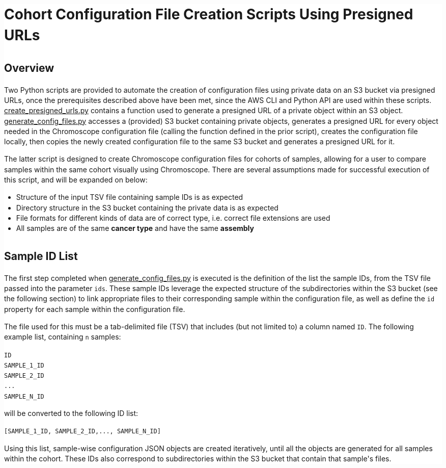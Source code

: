 # Cohort Configuration File Creation Scripts Using Presigned URLs

## Overview

Two Python scripts are provided to automate the creation of configuration files using private data on an S3 bucket via presigned URLs, once the prerequisites described above have been met, since the AWS CLI and Python API are used within these scripts. [create_presigned_urls.py](../scripts/presigned_url_scripts/create_presigned_urls.py) contains a function used to generate a presigned URL of a private object within an S3 object. [generate_config_files.py](../scripts/presigned_url_scripts/generate_config_files.py) accesses a (provided) S3 bucket containing private objects, generates a presigned URL for every object needed in the Chromoscope configuration file (calling the function defined in the prior script), creates the configuration file locally, then copies the newly created configuration file to the same S3 bucket and generates a presigned URL for it.

The latter script is designed to create Chromoscope configuration files for cohorts of samples, allowing for a user to compare samples within the same cohort visually using Chromoscope. There are several assumptions made for successful execution of this script, and will be expanded on below:
* Structure of the input TSV file containing sample IDs is as expected
* Directory structure in the S3 bucket containing the private data is as expected
* File formats for different kinds of data are of correct type, i.e. correct file extensions are used
* All samples are of the same **cancer type** and have the same **assembly**



## Sample ID List

The first step completed when [generate_config_files.py](../scripts/presigned_url_scripts/generate_config_files.py) is executed is the definition of the list the sample IDs, from the TSV file passed into the parameter `ids`. These sample IDs leverage the expected structure of the subdirectories within the S3 bucket (see the following section) to link appropriate files to their corresponding sample within the configuration file, as well as define the `id` property for each sample within the configuration file.

The file used for this must be a tab-delimited file (TSV) that includes (but not limited to) a column named `ID`. The following example list, containing `n` samples:

```tsv
ID
SAMPLE_1_ID
SAMPLE_2_ID
...
SAMPLE_N_ID
```
will be converted to the following ID list:
```
[SAMPLE_1_ID, SAMPLE_2_ID,..., SAMPLE_N_ID]
```
Using this list, sample-wise configuration JSON objects are created iteratively, until all the objects are generated for all samples within the cohort. These IDs also correspond to subdirectories within the S3 bucket that contain that sample's files.
